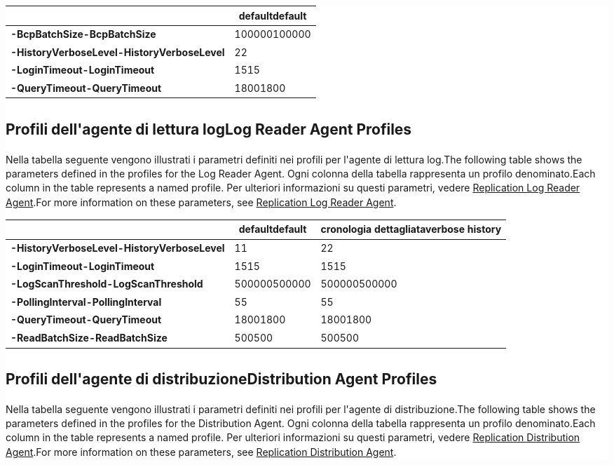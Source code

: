 ||<span data-ttu-id="39bb5-120">default</span><span class="sxs-lookup"><span data-stu-id="39bb5-120">default</span></span>|  
|-|-------------|  
|<span data-ttu-id="39bb5-121">**-BcpBatchSize**</span><span class="sxs-lookup"><span data-stu-id="39bb5-121">**-BcpBatchSize**</span></span>|<span data-ttu-id="39bb5-122">100000</span><span class="sxs-lookup"><span data-stu-id="39bb5-122">100000</span></span>|  
|<span data-ttu-id="39bb5-123">**-HistoryVerboseLevel**</span><span class="sxs-lookup"><span data-stu-id="39bb5-123">**-HistoryVerboseLevel**</span></span>|<span data-ttu-id="39bb5-124">2</span><span class="sxs-lookup"><span data-stu-id="39bb5-124">2</span></span>|  
|<span data-ttu-id="39bb5-125">**-LoginTimeout**</span><span class="sxs-lookup"><span data-stu-id="39bb5-125">**-LoginTimeout**</span></span>|<span data-ttu-id="39bb5-126">15</span><span class="sxs-lookup"><span data-stu-id="39bb5-126">15</span></span>|  
|<span data-ttu-id="39bb5-127">**-QueryTimeout**</span><span class="sxs-lookup"><span data-stu-id="39bb5-127">**-QueryTimeout**</span></span>|<span data-ttu-id="39bb5-128">1800</span><span class="sxs-lookup"><span data-stu-id="39bb5-128">1800</span></span>|  
  
## <a name="log-reader-agent-profiles"></a><span data-ttu-id="39bb5-129">Profili dell'agente di lettura log</span><span class="sxs-lookup"><span data-stu-id="39bb5-129">Log Reader Agent Profiles</span></span>  
 <span data-ttu-id="39bb5-130">Nella tabella seguente vengono illustrati i parametri definiti nei profili per l'agente di lettura log.</span><span class="sxs-lookup"><span data-stu-id="39bb5-130">The following table shows the parameters defined in the profiles for the Log Reader Agent.</span></span> <span data-ttu-id="39bb5-131">Ogni colonna della tabella rappresenta un profilo denominato.</span><span class="sxs-lookup"><span data-stu-id="39bb5-131">Each column in the table represents a named profile.</span></span> <span data-ttu-id="39bb5-132">Per ulteriori informazioni su questi parametri, vedere [Replication Log Reader Agent](replication-log-reader-agent.md).</span><span class="sxs-lookup"><span data-stu-id="39bb5-132">For more information on these parameters, see [Replication Log Reader Agent](replication-log-reader-agent.md).</span></span>  
  
||<span data-ttu-id="39bb5-133">default</span><span class="sxs-lookup"><span data-stu-id="39bb5-133">default</span></span>|<span data-ttu-id="39bb5-134">cronologia dettagliata</span><span class="sxs-lookup"><span data-stu-id="39bb5-134">verbose history</span></span>|  
|-|-------------|---------------------|  
|<span data-ttu-id="39bb5-135">**-HistoryVerboseLevel**</span><span class="sxs-lookup"><span data-stu-id="39bb5-135">**-HistoryVerboseLevel**</span></span>|<span data-ttu-id="39bb5-136">1</span><span class="sxs-lookup"><span data-stu-id="39bb5-136">1</span></span>|<span data-ttu-id="39bb5-137">2</span><span class="sxs-lookup"><span data-stu-id="39bb5-137">2</span></span>|  
|<span data-ttu-id="39bb5-138">**-LoginTimeout**</span><span class="sxs-lookup"><span data-stu-id="39bb5-138">**-LoginTimeout**</span></span>|<span data-ttu-id="39bb5-139">15</span><span class="sxs-lookup"><span data-stu-id="39bb5-139">15</span></span>|<span data-ttu-id="39bb5-140">15</span><span class="sxs-lookup"><span data-stu-id="39bb5-140">15</span></span>|  
|<span data-ttu-id="39bb5-141">**-LogScanThreshold**</span><span class="sxs-lookup"><span data-stu-id="39bb5-141">**-LogScanThreshold**</span></span>|<span data-ttu-id="39bb5-142">500000</span><span class="sxs-lookup"><span data-stu-id="39bb5-142">500000</span></span>|<span data-ttu-id="39bb5-143">500000</span><span class="sxs-lookup"><span data-stu-id="39bb5-143">500000</span></span>|  
|<span data-ttu-id="39bb5-144">**-PollingInterval**</span><span class="sxs-lookup"><span data-stu-id="39bb5-144">**-PollingInterval**</span></span>|<span data-ttu-id="39bb5-145">5</span><span class="sxs-lookup"><span data-stu-id="39bb5-145">5</span></span>|<span data-ttu-id="39bb5-146">5</span><span class="sxs-lookup"><span data-stu-id="39bb5-146">5</span></span>|  
|<span data-ttu-id="39bb5-147">**-QueryTimeout**</span><span class="sxs-lookup"><span data-stu-id="39bb5-147">**-QueryTimeout**</span></span>|<span data-ttu-id="39bb5-148">1800</span><span class="sxs-lookup"><span data-stu-id="39bb5-148">1800</span></span>|<span data-ttu-id="39bb5-149">1800</span><span class="sxs-lookup"><span data-stu-id="39bb5-149">1800</span></span>|  
|<span data-ttu-id="39bb5-150">**-ReadBatchSize**</span><span class="sxs-lookup"><span data-stu-id="39bb5-150">**-ReadBatchSize**</span></span>|<span data-ttu-id="39bb5-151">500</span><span class="sxs-lookup"><span data-stu-id="39bb5-151">500</span></span>|<span data-ttu-id="39bb5-152">500</span><span class="sxs-lookup"><span data-stu-id="39bb5-152">500</span></span>|  
  
## <a name="distribution-agent-profiles"></a><span data-ttu-id="39bb5-153">Profili dell'agente di distribuzione</span><span class="sxs-lookup"><span data-stu-id="39bb5-153">Distribution Agent Profiles</span></span>  
 <span data-ttu-id="39bb5-154">Nella tabella seguente vengono illustrati i parametri definiti nei profili per l'agente di distribuzione.</span><span class="sxs-lookup"><span data-stu-id="39bb5-154">The following table shows the parameters defined in the profiles for the Distribution Agent.</span></span> <span data-ttu-id="39bb5-155">Ogni colonna della tabella rappresenta un profilo denominato.</span><span class="sxs-lookup"><span data-stu-id="39bb5-155">Each column in the table represents a named profile.</span></span> <span data-ttu-id="39bb5-156">Per ulteriori informazioni su questi parametri, vedere [Replication Distribution Agent](replication-distribution-agent.md).</span><span class="sxs-lookup"><span data-stu-id="39bb5-156">For more information on these parameters, see [Replication Distribution Agent](replication-distribution-agent.md).</span></span>  
  